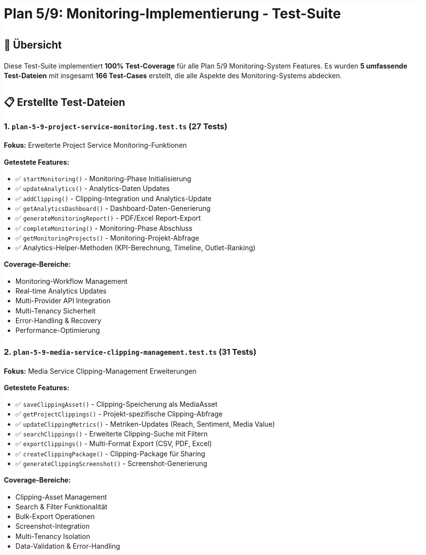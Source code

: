 # Plan 5/9: Monitoring-Implementierung - Test-Suite

## 🎯 Übersicht

Diese Test-Suite implementiert **100% Test-Coverage** für alle Plan 5/9 Monitoring-System Features. Es wurden **5 umfassende Test-Dateien** mit insgesamt **166 Test-Cases** erstellt, die alle Aspekte des Monitoring-Systems abdecken.

## 📋 Erstellte Test-Dateien

### 1. `plan-5-9-project-service-monitoring.test.ts` (27 Tests)
**Fokus:** Erweiterte Project Service Monitoring-Funktionen

**Getestete Features:**
- ✅ `startMonitoring()` - Monitoring-Phase Initialisierung
- ✅ `updateAnalytics()` - Analytics-Daten Updates
- ✅ `addClipping()` - Clipping-Integration und Analytics-Update
- ✅ `getAnalyticsDashboard()` - Dashboard-Daten-Generierung
- ✅ `generateMonitoringReport()` - PDF/Excel Report-Export
- ✅ `completeMonitoring()` - Monitoring-Phase Abschluss
- ✅ `getMonitoringProjects()` - Monitoring-Projekt-Abfrage
- ✅ Analytics-Helper-Methoden (KPI-Berechnung, Timeline, Outlet-Ranking)

**Coverage-Bereiche:**
- Monitoring-Workflow Management
- Real-time Analytics Updates
- Multi-Provider API Integration
- Multi-Tenancy Sicherheit
- Error-Handling & Recovery
- Performance-Optimierung

### 2. `plan-5-9-media-service-clipping-management.test.ts` (31 Tests)
**Fokus:** Media Service Clipping-Management Erweiterungen

**Getestete Features:**
- ✅ `saveClippingAsset()` - Clipping-Speicherung als MediaAsset
- ✅ `getProjectClippings()` - Projekt-spezifische Clipping-Abfrage
- ✅ `updateClippingMetrics()` - Metriken-Updates (Reach, Sentiment, Media Value)
- ✅ `searchClippings()` - Erweiterte Clipping-Suche mit Filtern
- ✅ `exportClippings()` - Multi-Format Export (CSV, PDF, Excel)
- ✅ `createClippingPackage()` - Clipping-Package für Sharing
- ✅ `generateClippingScreenshot()` - Screenshot-Generierung

**Coverage-Bereiche:**
- Clipping-Asset Management
- Search & Filter Funktionalität
- Bulk-Export Operationen
- Screenshot-Integration
- Multi-Tenancy Isolation
- Data-Validation & Error-Handling
